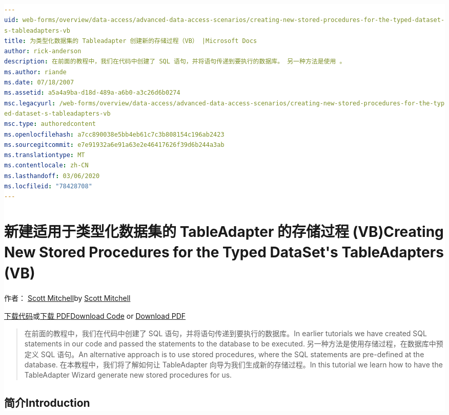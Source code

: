 ```yaml
---
uid: web-forms/overview/data-access/advanced-data-access-scenarios/creating-new-stored-procedures-for-the-typed-dataset-s-tableadapters-vb
title: 为类型化数据集的 Tableadapter 创建新的存储过程（VB） |Microsoft Docs
author: rick-anderson
description: 在前面的教程中，我们在代码中创建了 SQL 语句，并将语句传递到要执行的数据库。 另一种方法是使用 。
ms.author: riande
ms.date: 07/18/2007
ms.assetid: a5a4a9ba-d18d-489a-a6b0-a3c26d6b0274
msc.legacyurl: /web-forms/overview/data-access/advanced-data-access-scenarios/creating-new-stored-procedures-for-the-typed-dataset-s-tableadapters-vb
msc.type: authoredcontent
ms.openlocfilehash: a7cc890038e5bb4eb61c7c3b808154c196ab2423
ms.sourcegitcommit: e7e91932a6e91a63e2e46417626f39d6b244a3ab
ms.translationtype: MT
ms.contentlocale: zh-CN
ms.lasthandoff: 03/06/2020
ms.locfileid: "78428708"
---
```

# <a name="creating-new-stored-procedures-for-the-typed-datasets-tableadapters-vb"></a><span data-ttu-id="2cfc3-104">新建适用于类型化数据集的 TableAdapter 的存储过程 (VB)</span><span class="sxs-lookup"><span data-stu-id="2cfc3-104">Creating New Stored Procedures for the Typed DataSet's TableAdapters (VB)</span></span>

<span data-ttu-id="2cfc3-105">作者： [Scott Mitchell](https://twitter.com/ScottOnWriting)</span><span class="sxs-lookup"><span data-stu-id="2cfc3-105">by [Scott Mitchell](https://twitter.com/ScottOnWriting)</span></span>

<span data-ttu-id="2cfc3-106">[下载代码](https://download.microsoft.com/download/3/9/f/39f92b37-e92e-4ab3-909e-b4ef23d01aa3/ASPNET_Data_Tutorial_67_VB.zip)或[下载 PDF](creating-new-stored-procedures-for-the-typed-dataset-s-tableadapters-vb/_static/datatutorial67vb1.pdf)</span><span class="sxs-lookup"><span data-stu-id="2cfc3-106">[Download Code](https://download.microsoft.com/download/3/9/f/39f92b37-e92e-4ab3-909e-b4ef23d01aa3/ASPNET_Data_Tutorial_67_VB.zip) or [Download PDF](creating-new-stored-procedures-for-the-typed-dataset-s-tableadapters-vb/_static/datatutorial67vb1.pdf)</span></span>

> <span data-ttu-id="2cfc3-107">在前面的教程中，我们在代码中创建了 SQL 语句，并将语句传递到要执行的数据库。</span><span class="sxs-lookup"><span data-stu-id="2cfc3-107">In earlier tutorials we have created SQL statements in our code and passed the statements to the database to be executed.</span></span> <span data-ttu-id="2cfc3-108">另一种方法是使用存储过程，在数据库中预定义 SQL 语句。</span><span class="sxs-lookup"><span data-stu-id="2cfc3-108">An alternative approach is to use stored procedures, where the SQL statements are pre-defined at the database.</span></span> <span data-ttu-id="2cfc3-109">在本教程中，我们将了解如何让 TableAdapter 向导为我们生成新的存储过程。</span><span class="sxs-lookup"><span data-stu-id="2cfc3-109">In this tutorial we learn how to have the TableAdapter Wizard generate new stored procedures for us.</span></span>

## <a name="introduction"></a><span data-ttu-id="2cfc3-110">简介</span><span class="sxs-lookup"><span data-stu-id="2cfc3-110">Introduction</span></span>
